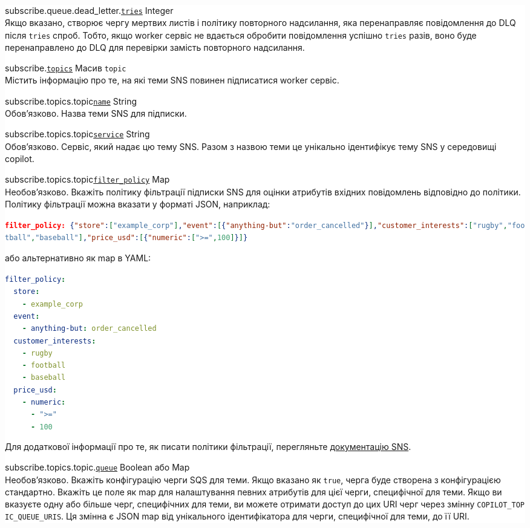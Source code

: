 <span class="parent-field">subscribe.queue.dead_letter.</span><a id="subscribe-queue-dead-letter-tries" href="#subscribe-queue-dead-letter-tries" class="field">`tries`</a> <span class="type">Integer</span>  
Якщо вказано, створює чергу мертвих листів і політику повторного надсилання, яка перенаправляє повідомлення до DLQ після `tries` спроб. Тобто, якщо worker сервіс не вдається обробити повідомлення успішно `tries` разів, воно буде перенаправлено до DLQ для перевірки замість повторного надсилання.

<span class="parent-field">subscribe.</span><a id="subscribe-topics" href="#subscribe-topics" class="field">`topics`</a> <span class="type">Масив `topic`</span>  
Містить інформацію про те, на які теми SNS повинен підписатися worker сервіс.

<span class="parent-field">subscribe.topics.topic</span><a id="topic-name" href="#topic-name" class="field">`name`</a> <span class="type">String</span>  
Обовʼязково. Назва теми SNS для підписки.

<span class="parent-field">subscribe.topics.topic</span><a id="topic-service" href="#topic-service" class="field">`service`</a> <span class="type">String</span>  
Обовʼязково. Сервіс, який надає цю тему SNS. Разом з назвою теми це унікально ідентифікує тему SNS у середовищі copilot.

<span class="parent-field">subscribe.topics.topic</span><a id="topic-filter-policy" href="#topic-filter-policy" class="field">`filter_policy`</a> <span class="type">Map</span>  
Необовʼязково. Вкажіть політику фільтрації підписки SNS для оцінки атрибутів вхідних повідомлень відповідно до політики.  
Політику фільтрації можна вказати у форматі JSON, наприклад:

```json
filter_policy: {"store":["example_corp"],"event":[{"anything-but":"order_cancelled"}],"customer_interests":["rugby","football","baseball"],"price_usd":[{"numeric":[">=",100]}]}
```

або альтернативно як map в YAML:

```yaml
filter_policy:
  store:
    - example_corp
  event:
    - anything-but: order_cancelled
  customer_interests:
    - rugby
    - football
    - baseball
  price_usd:
    - numeric:
      - ">="
      - 100
```

Для додаткової інформації про те, як писати політики фільтрації, перегляньте [документацію SNS](https://docs.aws.amazon.com/sns/latest/dg/sns-subscription-filter-policies.html).

<span class="parent-field">subscribe.topics.topic.</span><a id="topic-queue" href="#topic-queue" class="field">`queue`</a> <span class="type">Boolean або Map</span>  
Необовʼязково. Вкажіть конфігурацію черги SQS для теми. Якщо вказано як `true`, черга буде створена з конфігурацією стандартно. Вкажіть це поле як map для налаштування певних атрибутів для цієї черги, специфічної для теми.
Якщо ви вказуєте одну або більше черг, специфічних для теми, ви можете отримати доступ до цих URI черг через змінну `COPILOT_TOPIC_QUEUE_URIS`. Ця змінна є JSON map від унікального ідентифікатора для черги, специфічної для теми, до її URI.
